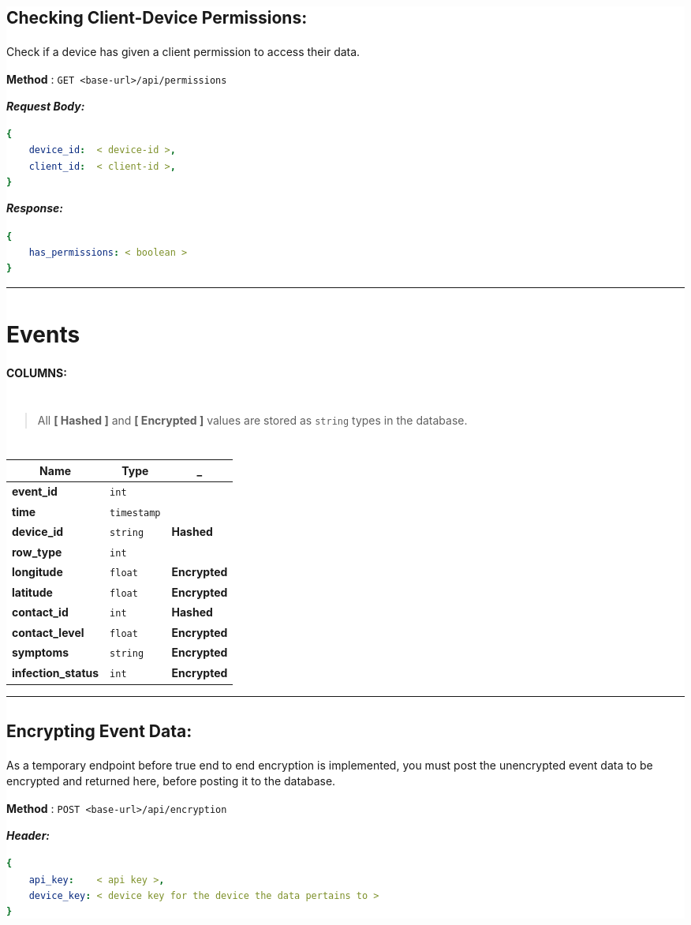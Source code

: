 <a name="check-permission"></a>
## Checking Client-Device Permissions:
Check if a device has given a client permission to access their data.

**Method** : `GET <base-url>/api/permissions`

***Request Body:***
```yaml
{
    device_id:  < device-id >,
    client_id:  < client-id >,
}
```
***Response:***
```yaml
{ 
    has_permissions: < boolean >
}
```
<hr>

<a name="events"></a>
# Events

**COLUMNS:**
>#
> All **[ Hashed ]** and **[ Encrypted ]** values are stored as `string` types in the database.
>#
Name | Type | _
--- | --- | ---
**event_id** | `int` | 
**time** | `timestamp` | 
**device_id** | `string` | **Hashed**
**row_type** | `int` | 
**longitude** | `float` | **Encrypted**
**latitude** | `float` | **Encrypted**
**contact_id** | `int` | **Hashed**
**contact_level** | `float` | **Encrypted**
**symptoms** | `string` | **Encrypted**
**infection_status** | `int` | **Encrypted**

<hr>

<a name="encrypt-data"></a>
## Encrypting Event Data:
As a temporary endpoint before true end to end encryption is implemented, you must post the unencrypted event data to be encrypted and returned here, before posting it to the database.

**Method** : `POST <base-url>/api/encryption`

***Header:***
```yaml
{
    api_key:    < api key >,
    device_key: < device key for the device the data pertains to >
}
```
